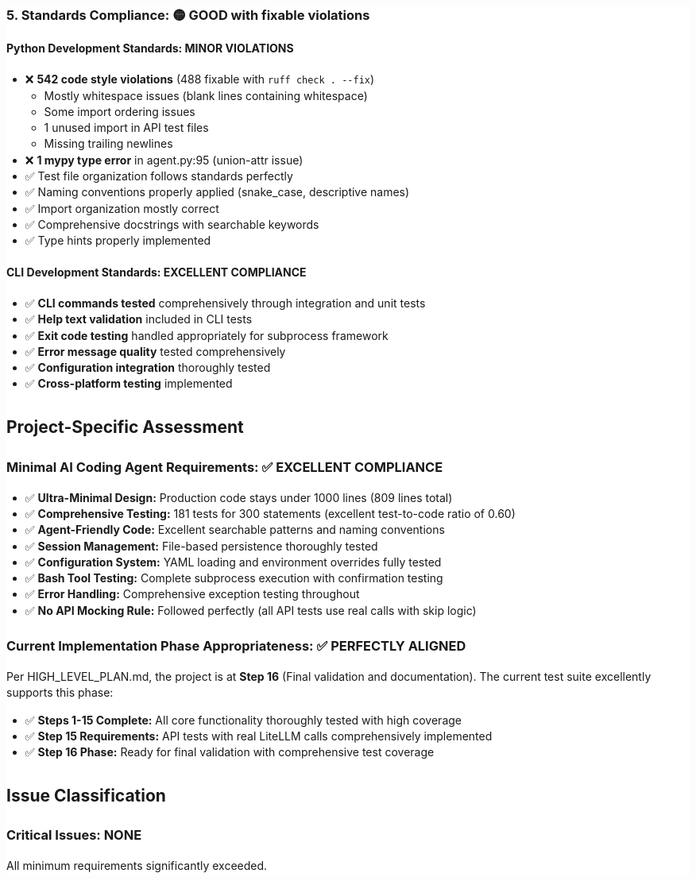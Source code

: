 ### 5. Standards Compliance: 🟡 GOOD with fixable violations

#### Python Development Standards: MINOR VIOLATIONS
- ❌ **542 code style violations** (488 fixable with `ruff check . --fix`)
  - Mostly whitespace issues (blank lines containing whitespace)
  - Some import ordering issues
  - 1 unused import in API test files
  - Missing trailing newlines
- ❌ **1 mypy type error** in agent.py:95 (union-attr issue)
- ✅ Test file organization follows standards perfectly
- ✅ Naming conventions properly applied (snake_case, descriptive names)
- ✅ Import organization mostly correct
- ✅ Comprehensive docstrings with searchable keywords
- ✅ Type hints properly implemented

#### CLI Development Standards: EXCELLENT COMPLIANCE
- ✅ **CLI commands tested** comprehensively through integration and unit tests
- ✅ **Help text validation** included in CLI tests
- ✅ **Exit code testing** handled appropriately for subprocess framework
- ✅ **Error message quality** tested comprehensively
- ✅ **Configuration integration** thoroughly tested
- ✅ **Cross-platform testing** implemented

## Project-Specific Assessment

### Minimal AI Coding Agent Requirements: ✅ EXCELLENT COMPLIANCE

- ✅ **Ultra-Minimal Design:** Production code stays under 1000 lines (809 lines total)
- ✅ **Comprehensive Testing:** 181 tests for 300 statements (excellent test-to-code ratio of 0.60)
- ✅ **Agent-Friendly Code:** Excellent searchable patterns and naming conventions
- ✅ **Session Management:** File-based persistence thoroughly tested
- ✅ **Configuration System:** YAML loading and environment overrides fully tested
- ✅ **Bash Tool Testing:** Complete subprocess execution with confirmation testing
- ✅ **Error Handling:** Comprehensive exception testing throughout
- ✅ **No API Mocking Rule:** Followed perfectly (all API tests use real calls with skip logic)

### Current Implementation Phase Appropriateness: ✅ PERFECTLY ALIGNED

Per HIGH_LEVEL_PLAN.md, the project is at **Step 16** (Final validation and documentation). The current test suite excellently supports this phase:

- ✅ **Steps 1-15 Complete:** All core functionality thoroughly tested with high coverage
- ✅ **Step 15 Requirements:** API tests with real LiteLLM calls comprehensively implemented
- ✅ **Step 16 Phase:** Ready for final validation with comprehensive test coverage

## Issue Classification

### Critical Issues: NONE
All minimum requirements significantly exceeded.
